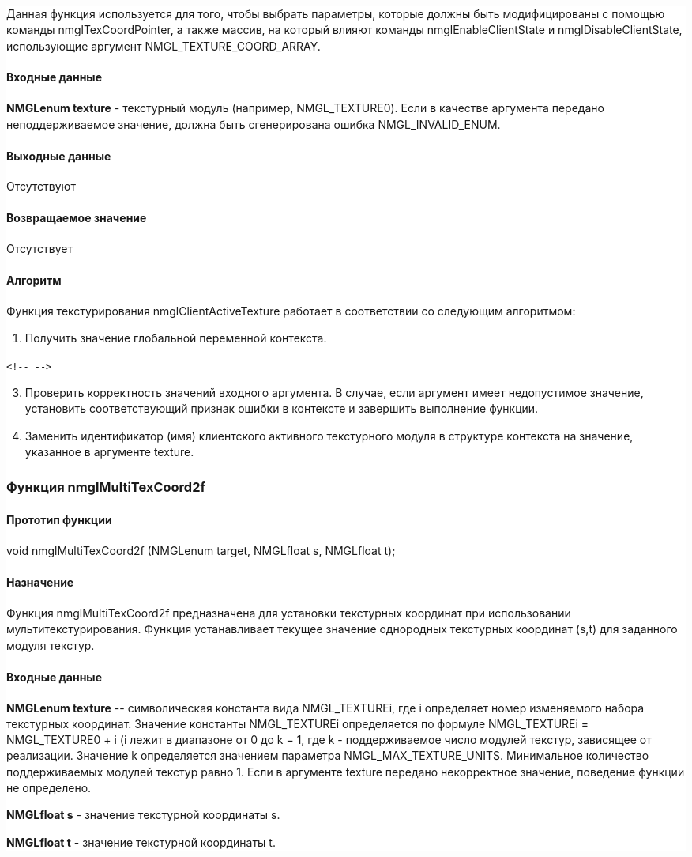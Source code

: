 Данная функция используется для того, чтобы выбрать параметры, которые должны быть модифицированы с помощью команды nmglTexCoordPointer, а также массив, на который влияют команды nmglEnableClientState и nmglDisableClientState, использующие аргумент NMGL_TEXTURE_COORD_ARRAY.

#### Входные данные

**NMGLenum texture** - текстурный модуль (например, NMGL_TEXTURE0). Если в качестве аргумента передано неподдерживаемое значение, должна быть сгенерирована ошибка NMGL_INVALID_ENUM.

#### Выходные данные

Отсутствуют

#### Возвращаемое значение

Отсутствует

#### Алгоритм

Функция текстурирования nmglClientActiveTexture работает в соответствии со следующим алгоритмом:

1)  Получить значение глобальной переменной контекста.

```{=html}
<!-- -->
```
3)  Проверить корректность значений входного аргумента. В случае, если аргумент имеет недопустимое значение, установить соответствующий признак ошибки в контексте и завершить выполнение функции.

4)  Заменить идентификатор (имя) клиентского активного текстурного модуля в структуре контекста на значение, указанное в аргументе texture.

### Функция nmglMultiTexCoord2f

#### Прототип функции

void nmglMultiTexCoord2f (NMGLenum target, NMGLfloat s, NMGLfloat t);

#### Назначение

Функция nmglMultiTexCoord2f предназначена для установки текстурных координат при использовании мультитекстурирования. Функция устанавливает текущее значение однородных текстурных координат (s,t) для заданного модуля текстур.

#### Входные данные

**NMGLenum texture** -- символическая константа вида NMGL_TEXTUREi, где i определяет номер изменяемого набора текстурных координат. Значение константы NMGL_TEXTUREi определяется по формуле NMGL_TEXTUREi = NMGL_TEXTURE0 + i (i лежит в диапазоне от 0 до k − 1, где k - поддерживаемое число модулей текстур, зависящее от реализации. Значение k определяется значением параметра NMGL_MAX_TEXTURE_UNITS. Минимальное количество поддерживаемых модулей текстур равно 1. Если в аргументе texture передано некорректное значение, поведение функции не определено.

**NMGLfloat s** - значение текстурной координаты s.

**NMGLfloat t** - значение текстурной координаты t.
